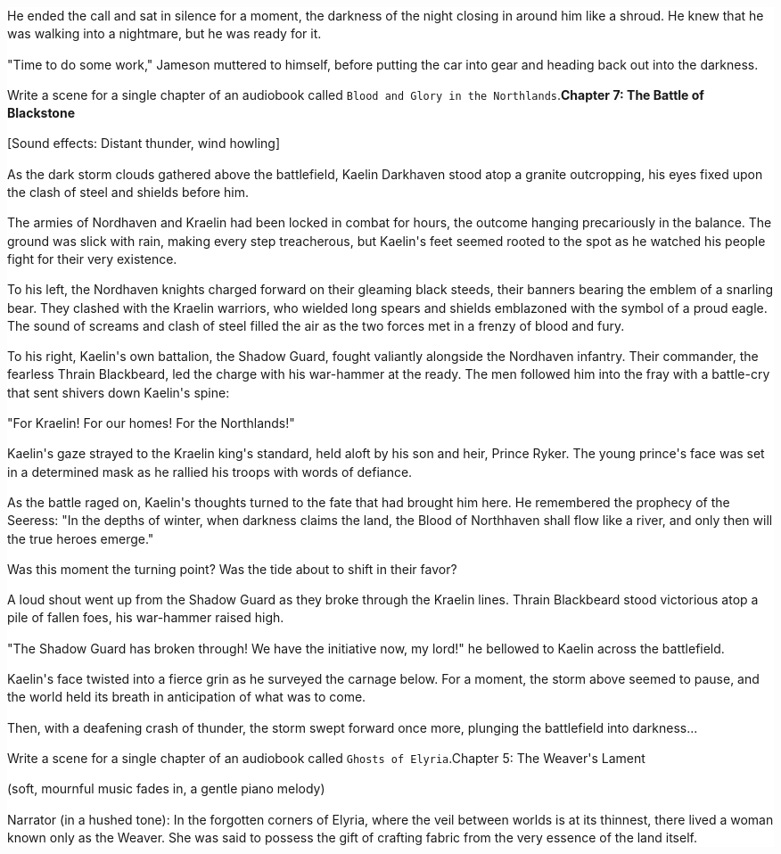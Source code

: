 He ended the call and sat in silence for a moment, the darkness of the night closing in around him like a shroud. He knew that he was walking into a nightmare, but he was ready for it.

"Time to do some work," Jameson muttered to himself, before putting the car into gear and heading back out into the darkness.<end>

Write a scene for a single chapter of an audiobook called `Blood and Glory in the Northlands`.<start>**Chapter 7: The Battle of Blackstone**

[Sound effects: Distant thunder, wind howling]

As the dark storm clouds gathered above the battlefield, Kaelin Darkhaven stood atop a granite outcropping, his eyes fixed upon the clash of steel and shields before him.

The armies of Nordhaven and Kraelin had been locked in combat for hours, the outcome hanging precariously in the balance. The ground was slick with rain, making every step treacherous, but Kaelin's feet seemed rooted to the spot as he watched his people fight for their very existence.

To his left, the Nordhaven knights charged forward on their gleaming black steeds, their banners bearing the emblem of a snarling bear. They clashed with the Kraelin warriors, who wielded long spears and shields emblazoned with the symbol of a proud eagle. The sound of screams and clash of steel filled the air as the two forces met in a frenzy of blood and fury.

To his right, Kaelin's own battalion, the Shadow Guard, fought valiantly alongside the Nordhaven infantry. Their commander, the fearless Thrain Blackbeard, led the charge with his war-hammer at the ready. The men followed him into the fray with a battle-cry that sent shivers down Kaelin's spine:

"For Kraelin! For our homes! For the Northlands!"

Kaelin's gaze strayed to the Kraelin king's standard, held aloft by his son and heir, Prince Ryker. The young prince's face was set in a determined mask as he rallied his troops with words of defiance.

As the battle raged on, Kaelin's thoughts turned to the fate that had brought him here. He remembered the prophecy of the Seeress: "In the depths of winter, when darkness claims the land, the Blood of Northhaven shall flow like a river, and only then will the true heroes emerge."

Was this moment the turning point? Was the tide about to shift in their favor?

A loud shout went up from the Shadow Guard as they broke through the Kraelin lines. Thrain Blackbeard stood victorious atop a pile of fallen foes, his war-hammer raised high.

"The Shadow Guard has broken through! We have the initiative now, my lord!" he bellowed to Kaelin across the battlefield.

Kaelin's face twisted into a fierce grin as he surveyed the carnage below. For a moment, the storm above seemed to pause, and the world held its breath in anticipation of what was to come.

Then, with a deafening crash of thunder, the storm swept forward once more, plunging the battlefield into darkness...<end>

Write a scene for a single chapter of an audiobook called `Ghosts of Elyria`.<start>Chapter 5: The Weaver's Lament

(soft, mournful music fades in, a gentle piano melody)

Narrator (in a hushed tone): In the forgotten corners of Elyria, where the veil between worlds is at its thinnest, there lived a woman known only as the Weaver. She was said to possess the gift of crafting fabric from the very essence of the land itself.
